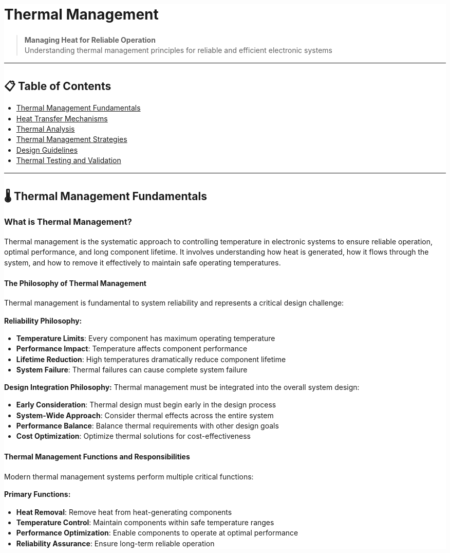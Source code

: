 # Thermal Management

> **Managing Heat for Reliable Operation**  
> Understanding thermal management principles for reliable and efficient electronic systems

---

## 📋 **Table of Contents**

- [Thermal Management Fundamentals](#thermal-management-fundamentals)
- [Heat Transfer Mechanisms](#heat-transfer-mechanisms)
- [Thermal Analysis](#thermal-analysis)
- [Thermal Management Strategies](#thermal-management-strategies)
- [Design Guidelines](#design-guidelines)
- [Thermal Testing and Validation](#thermal-testing-and-validation)

---

## 🌡️ **Thermal Management Fundamentals**

### **What is Thermal Management?**

Thermal management is the systematic approach to controlling temperature in electronic systems to ensure reliable operation, optimal performance, and long component lifetime. It involves understanding how heat is generated, how it flows through the system, and how to remove it effectively to maintain safe operating temperatures.

#### **The Philosophy of Thermal Management**

Thermal management is fundamental to system reliability and represents a critical design challenge:

**Reliability Philosophy:**
- **Temperature Limits**: Every component has maximum operating temperature
- **Performance Impact**: Temperature affects component performance
- **Lifetime Reduction**: High temperatures dramatically reduce component lifetime
- **System Failure**: Thermal failures can cause complete system failure

**Design Integration Philosophy:**
Thermal management must be integrated into the overall system design:
- **Early Consideration**: Thermal design must begin early in the design process
- **System-Wide Approach**: Consider thermal effects across the entire system
- **Performance Balance**: Balance thermal requirements with other design goals
- **Cost Optimization**: Optimize thermal solutions for cost-effectiveness

#### **Thermal Management Functions and Responsibilities**

Modern thermal management systems perform multiple critical functions:

**Primary Functions:**
- **Heat Removal**: Remove heat from heat-generating components
- **Temperature Control**: Maintain components within safe temperature ranges
- **Performance Optimization**: Enable components to operate at optimal performance
- **Reliability Assurance**: Ensure long-term reliable operation
